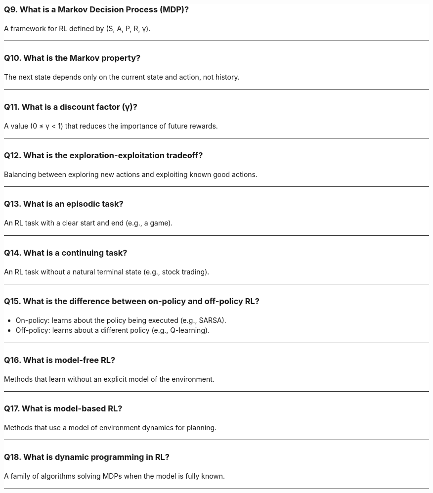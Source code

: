 
### Q9. What is a Markov Decision Process (MDP)?
A framework for RL defined by (S, A, P, R, γ).

---

### Q10. What is the Markov property?
The next state depends only on the current state and action, not history.

---

### Q11. What is a discount factor (γ)?
A value (0 ≤ γ < 1) that reduces the importance of future rewards.

---

### Q12. What is the exploration-exploitation tradeoff?
Balancing between exploring new actions and exploiting known good actions.

---

### Q13. What is an episodic task?
An RL task with a clear start and end (e.g., a game).

---

### Q14. What is a continuing task?
An RL task without a natural terminal state (e.g., stock trading).

---

### Q15. What is the difference between on-policy and off-policy RL?
- On-policy: learns about the policy being executed (e.g., SARSA).  
- Off-policy: learns about a different policy (e.g., Q-learning).  

---

### Q16. What is model-free RL?
Methods that learn without an explicit model of the environment.

---

### Q17. What is model-based RL?
Methods that use a model of environment dynamics for planning.

---

### Q18. What is dynamic programming in RL?
A family of algorithms solving MDPs when the model is fully known.

---